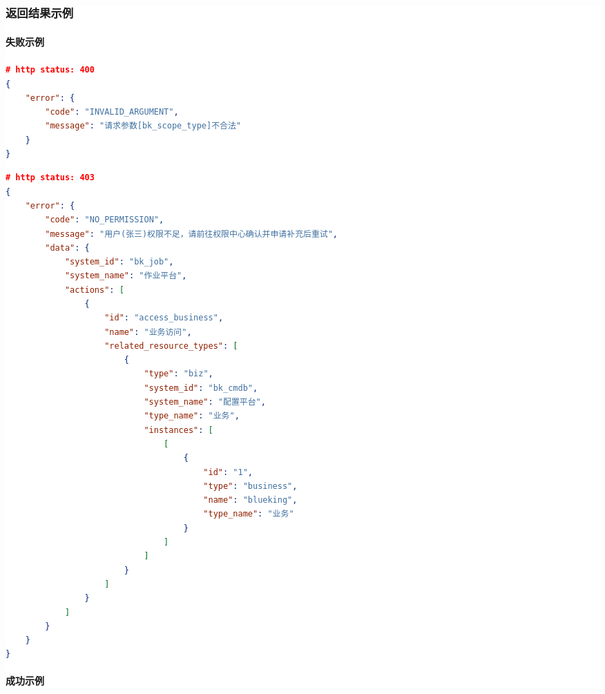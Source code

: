 ### 返回结果示例

#### 失败示例

```json
# http status: 400
{
    "error": {
        "code": "INVALID_ARGUMENT",
        "message": "请求参数[bk_scope_type]不合法"
    }
}
```

```json
# http status: 403
{
    "error": {
        "code": "NO_PERMISSION",
        "message": "用户(张三)权限不足，请前往权限中心确认并申请补充后重试",
        "data": {
            "system_id": "bk_job",
            "system_name": "作业平台",
            "actions": [
                {
                    "id": "access_business",
                    "name": "业务访问",
                    "related_resource_types": [
                        {
                            "type": "biz",
                            "system_id": "bk_cmdb",
                            "system_name": "配置平台",
                            "type_name": "业务",
                            "instances": [
                                [
                                    {
                                        "id": "1",
                                        "type": "business",
                                        "name": "blueking",
                                        "type_name": "业务"
                                    }
                                ]
                            ]
                        }
                    ]
                }
            ]
        }
    }
}
```

#### 成功示例
